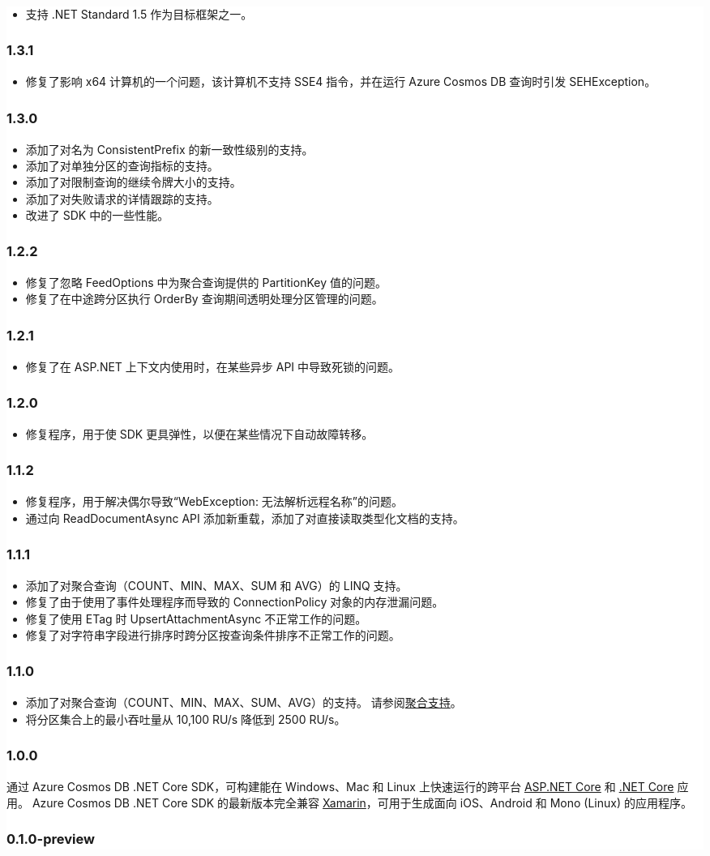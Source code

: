 *   支持 .NET Standard 1.5 作为目标框架之一。

### <a name="a-name131131"></a><a name="1.3.1"/>1.3.1

*   修复了影响 x64 计算机的一个问题，该计算机不支持 SSE4 指令，并在运行 Azure Cosmos DB 查询时引发 SEHException。

### <a name="a-name130130"></a><a name="1.3.0"/>1.3.0

*   添加了对名为 ConsistentPrefix 的新一致性级别的支持。
*   添加了对单独分区的查询指标的支持。
*   添加了对限制查询的继续令牌大小的支持。
*   添加了对失败请求的详情跟踪的支持。
*   改进了 SDK 中的一些性能。

### <a name="a-name122122"></a><a name="1.2.2"/>1.2.2

* 修复了忽略 FeedOptions 中为聚合查询提供的 PartitionKey 值的问题。
* 修复了在中途跨分区执行 OrderBy 查询期间透明处理分区管理的问题。

### <a name="a-name121121"></a><a name="1.2.1"/>1.2.1

* 修复了在 ASP.NET 上下文内使用时，在某些异步 API 中导致死锁的问题。

### <a name="a-name120120"></a><a name="1.2.0"/>1.2.0

* 修复程序，用于使 SDK 更具弹性，以便在某些情况下自动故障转移。

### <a name="a-name112112"></a><a name="1.1.2"/>1.1.2

* 修复程序，用于解决偶尔导致“WebException: 无法解析远程名称”的问题。
* 通过向 ReadDocumentAsync API 添加新重载，添加了对直接读取类型化文档的支持。

### <a name="a-name111111"></a><a name="1.1.1"/>1.1.1

* 添加了对聚合查询（COUNT、MIN、MAX、SUM 和 AVG）的 LINQ 支持。
* 修复了由于使用了事件处理程序而导致的 ConnectionPolicy 对象的内存泄漏问题。
* 修复了使用 ETag 时 UpsertAttachmentAsync 不正常工作的问题。
* 修复了对字符串字段进行排序时跨分区按查询条件排序不正常工作的问题。

### <a name="a-name110110"></a><a name="1.1.0"/>1.1.0

* 添加了对聚合查询（COUNT、MIN、MAX、SUM、AVG）的支持。 请参阅[聚合支持](sql-query-aggregates.md)。
* 将分区集合上的最小吞吐量从 10,100 RU/s 降低到 2500 RU/s。

### <a name="a-name100100"></a><a name="1.0.0"/>1.0.0

通过 Azure Cosmos DB .NET Core SDK，可构建能在 Windows、Mac 和 Linux 上快速运行的跨平台 [ASP.NET Core](https://www.asp.net/core) 和 [.NET Core](https://www.microsoft.com/net/core#windows) 应用。 Azure Cosmos DB .NET Core SDK 的最新版本完全兼容 [Xamarin](https://www.xamarin.com)，可用于生成面向 iOS、Android 和 Mono (Linux) 的应用程序。  

### <a name="a-name010-preview010-preview"></a><a name="0.1.0-preview"/>0.1.0-preview
